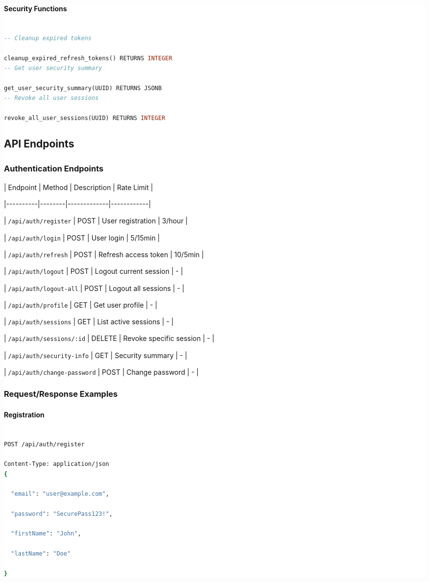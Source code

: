 #### Security Functions
```sql

-- Cleanup expired tokens

cleanup_expired_refresh_tokens() RETURNS INTEGER
-- Get user security summary

get_user_security_summary(UUID) RETURNS JSONB
-- Revoke all user sessions

revoke_all_user_sessions(UUID) RETURNS INTEGER

```
## API Endpoints
### Authentication Endpoints
| Endpoint | Method | Description | Rate Limit |

|----------|--------|-------------|------------|

| `/api/auth/register` | POST | User registration | 3/hour |

| `/api/auth/login` | POST | User login | 5/15min |

| `/api/auth/refresh` | POST | Refresh access token | 10/5min |

| `/api/auth/logout` | POST | Logout current session | - |

| `/api/auth/logout-all` | POST | Logout all sessions | - |

| `/api/auth/profile` | GET | Get user profile | - |

| `/api/auth/sessions` | GET | List active sessions | - |

| `/api/auth/sessions/:id` | DELETE | Revoke specific session | - |

| `/api/auth/security-info` | GET | Security summary | - |

| `/api/auth/change-password` | POST | Change password | - |
### Request/Response Examples

#### Registration

```bash

POST /api/auth/register

Content-Type: application/json
{

  "email": "user@example.com",

  "password": "SecurePass123!",

  "firstName": "John",

  "lastName": "Doe"

}

```